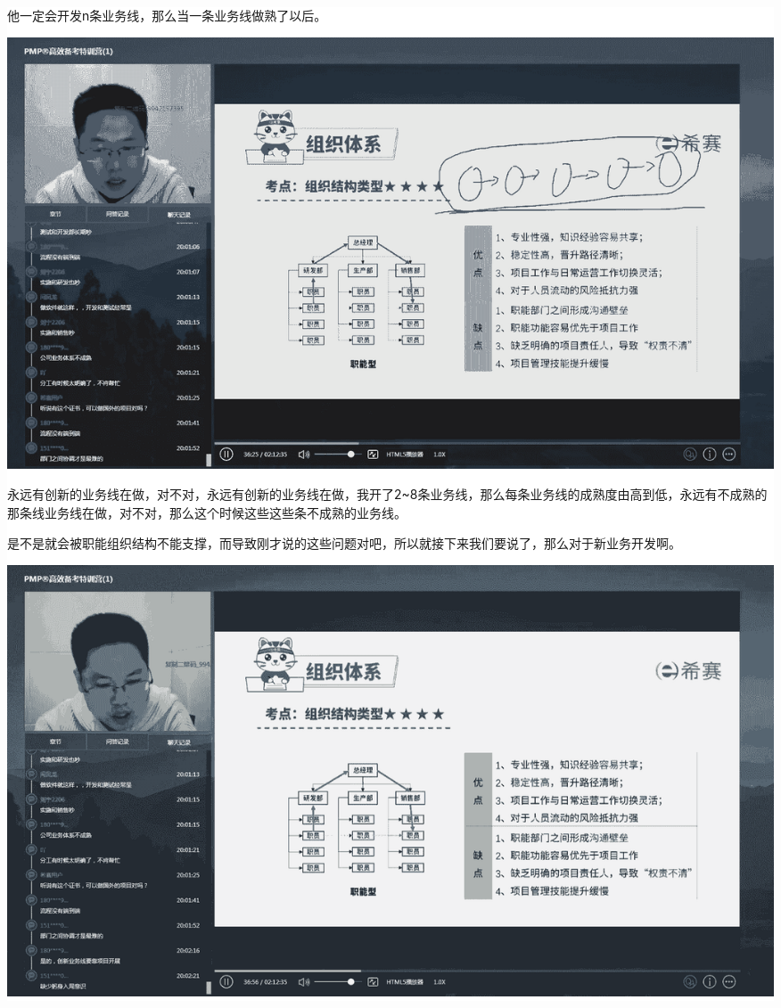 他一定会开发n条业务线，那么当一条业务线做熟了以后。

![](img/71f12eed04459d8621b3642938aea71c_140.png)

永远有创新的业务线在做，对不对，永远有创新的业务线在做，我开了2~8条业务线，那么每条业务线的成熟度由高到低，永远有不成熟的那条线业务线在做，对不对，那么这个时候这些这些条不成熟的业务线。

是不是就会被职能组织结构不能支撑，而导致刚才说的这些问题对吧，所以就接下来我们要说了，那么对于新业务开发啊。



![](img/71f12eed04459d8621b3642938aea71c_142.png)
